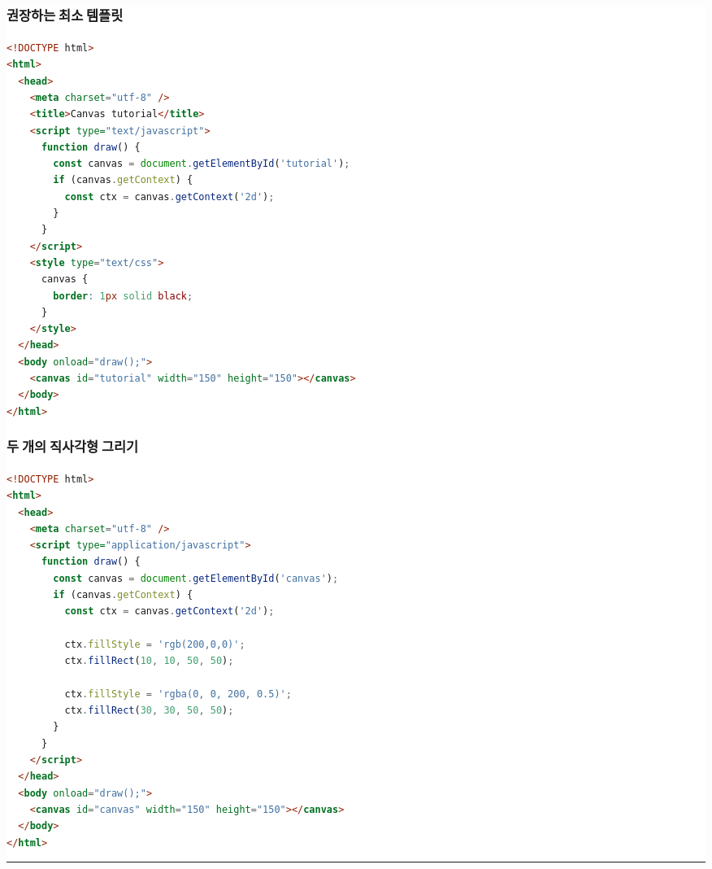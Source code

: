 ### 권장하는 최소 템플릿

```html
<!DOCTYPE html>
<html>
  <head>
    <meta charset="utf-8" />
    <title>Canvas tutorial</title>
    <script type="text/javascript">
      function draw() {
        const canvas = document.getElementById('tutorial');
        if (canvas.getContext) {
          const ctx = canvas.getContext('2d');
        }
      }
    </script>
    <style type="text/css">
      canvas {
        border: 1px solid black;
      }
    </style>
  </head>
  <body onload="draw();">
    <canvas id="tutorial" width="150" height="150"></canvas>
  </body>
</html>
```

### 두 개의 직사각형 그리기

```html
<!DOCTYPE html>
<html>
  <head>
    <meta charset="utf-8" />
    <script type="application/javascript">
      function draw() {
        const canvas = document.getElementById('canvas');
        if (canvas.getContext) {
          const ctx = canvas.getContext('2d');

          ctx.fillStyle = 'rgb(200,0,0)';
          ctx.fillRect(10, 10, 50, 50);

          ctx.fillStyle = 'rgba(0, 0, 200, 0.5)';
          ctx.fillRect(30, 30, 50, 50);
        }
      }
    </script>
  </head>
  <body onload="draw();">
    <canvas id="canvas" width="150" height="150"></canvas>
  </body>
</html>
```

---